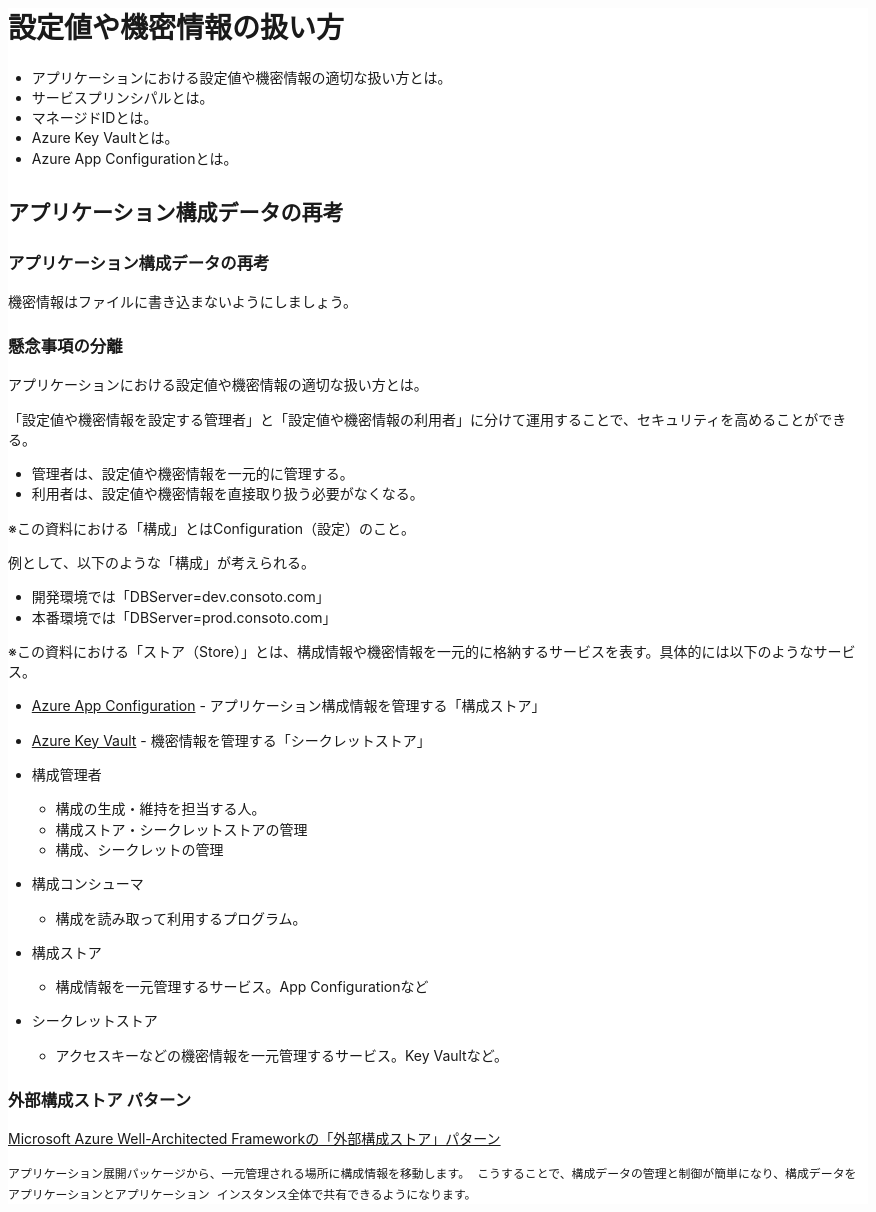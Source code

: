 
# 設定値や機密情報の扱い方

- アプリケーションにおける設定値や機密情報の適切な扱い方とは。
- サービスプリンシパルとは。
- マネージドIDとは。
- Azure Key Vaultとは。
- Azure App Configurationとは。

## アプリケーション構成データの再考

### アプリケーション構成データの再考

機密情報はファイルに書き込まないようにしましょう。

### 懸念事項の分離

アプリケーションにおける設定値や機密情報の適切な扱い方とは。

「設定値や機密情報を設定する管理者」と「設定値や機密情報の利用者」に分けて運用することで、セキュリティを高めることができる。
- 管理者は、設定値や機密情報を一元的に管理する。
- 利用者は、設定値や機密情報を直接取り扱う必要がなくなる。

※この資料における「構成」とはConfiguration（設定）のこと。

例として、以下のような「構成」が考えられる。
- 開発環境では「DBServer=dev.consoto.com」
- 本番環境では「DBServer=prod.consoto.com」

※この資料における「ストア（Store）」とは、構成情報や機密情報を一元的に格納するサービスを表す。具体的には以下のようなサービス。

- [Azure App Configuration](https://azure.microsoft.com/ja-jp/services/app-configuration/) - アプリケーション構成情報を管理する「構成ストア」
- [Azure Key Vault](https://azure.microsoft.com/ja-jp/services/key-vault/) - 機密情報を管理する「シークレットストア」

- 構成管理者
  - 構成の生成・維持を担当する人。
  - 構成ストア・シークレットストアの管理
  - 構成、シークレットの管理
- 構成コンシューマ
  - 構成を読み取って利用するプログラム。
- 構成ストア
  - 構成情報を一元管理するサービス。App Configurationなど
- シークレットストア
  - アクセスキーなどの機密情報を一元管理するサービス。Key Vaultなど。

### 外部構成ストア パターン

[Microsoft Azure Well-Architected Frameworkの「外部構成ストア」パターン](https://docs.microsoft.com/ja-jp/azure/architecture/patterns/external-configuration-store)

```
アプリケーション展開パッケージから、一元管理される場所に構成情報を移動します。 こうすることで、構成データの管理と制御が簡単になり、構成データをアプリケーションとアプリケーション インスタンス全体で共有できるようになります。
```
